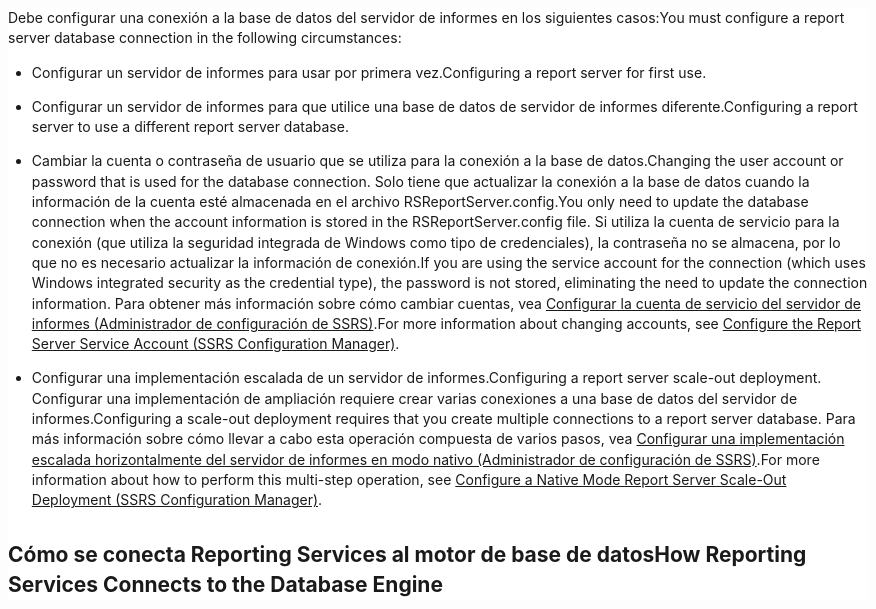  <span data-ttu-id="8fa92-108">Debe configurar una conexión a la base de datos del servidor de informes en los siguientes casos:</span><span class="sxs-lookup"><span data-stu-id="8fa92-108">You must configure a report server database connection in the following circumstances:</span></span>  
  
-   <span data-ttu-id="8fa92-109">Configurar un servidor de informes para usar por primera vez.</span><span class="sxs-lookup"><span data-stu-id="8fa92-109">Configuring a report server for first use.</span></span>  
  
-   <span data-ttu-id="8fa92-110">Configurar un servidor de informes para que utilice una base de datos de servidor de informes diferente.</span><span class="sxs-lookup"><span data-stu-id="8fa92-110">Configuring a report server to use a different report server database.</span></span>  
  
-   <span data-ttu-id="8fa92-111">Cambiar la cuenta o contraseña de usuario que se utiliza para la conexión a la base de datos.</span><span class="sxs-lookup"><span data-stu-id="8fa92-111">Changing the user account or password that is used for the database connection.</span></span> <span data-ttu-id="8fa92-112">Solo tiene que actualizar la conexión a la base de datos cuando la información de la cuenta esté almacenada en el archivo RSReportServer.config.</span><span class="sxs-lookup"><span data-stu-id="8fa92-112">You only need to update the database connection when the account information is stored in the RSReportServer.config file.</span></span> <span data-ttu-id="8fa92-113">Si utiliza la cuenta de servicio para la conexión (que utiliza la seguridad integrada de Windows como tipo de credenciales), la contraseña no se almacena, por lo que no es necesario actualizar la información de conexión.</span><span class="sxs-lookup"><span data-stu-id="8fa92-113">If you are using the service account for the connection (which uses Windows integrated security as the credential type), the password is not stored, eliminating the need to update the connection information.</span></span> <span data-ttu-id="8fa92-114">Para obtener más información sobre cómo cambiar cuentas, vea [Configurar la cuenta de servicio del servidor de informes &#40;Administrador de configuración de SSRS&#41;](../../reporting-services/install-windows/configure-the-report-server-service-account-ssrs-configuration-manager.md).</span><span class="sxs-lookup"><span data-stu-id="8fa92-114">For more information about changing accounts, see [Configure the Report Server Service Account &#40;SSRS Configuration Manager&#41;](../../reporting-services/install-windows/configure-the-report-server-service-account-ssrs-configuration-manager.md).</span></span>  
  
-   <span data-ttu-id="8fa92-115">Configurar una implementación escalada de un servidor de informes.</span><span class="sxs-lookup"><span data-stu-id="8fa92-115">Configuring a report server scale-out deployment.</span></span> <span data-ttu-id="8fa92-116">Configurar una implementación de ampliación requiere crear varias conexiones a una base de datos del servidor de informes.</span><span class="sxs-lookup"><span data-stu-id="8fa92-116">Configuring a scale-out deployment requires that you create multiple connections to a report server database.</span></span> <span data-ttu-id="8fa92-117">Para más información sobre cómo llevar a cabo esta operación compuesta de varios pasos, vea [Configurar una implementación escalada horizontalmente del servidor de informes en modo nativo &#40;Administrador de configuración de SSRS&#41;](../../reporting-services/install-windows/configure-a-native-mode-report-server-scale-out-deployment.md).</span><span class="sxs-lookup"><span data-stu-id="8fa92-117">For more information about how to perform this multi-step operation, see [Configure a Native Mode Report Server Scale-Out Deployment &#40;SSRS Configuration Manager&#41;](../../reporting-services/install-windows/configure-a-native-mode-report-server-scale-out-deployment.md).</span></span>  
  
## <a name="how-reporting-services-connects-to-the-database-engine"></a><span data-ttu-id="8fa92-118">Cómo se conecta Reporting Services al motor de base de datos</span><span class="sxs-lookup"><span data-stu-id="8fa92-118">How Reporting Services Connects to the Database Engine</span></span>  